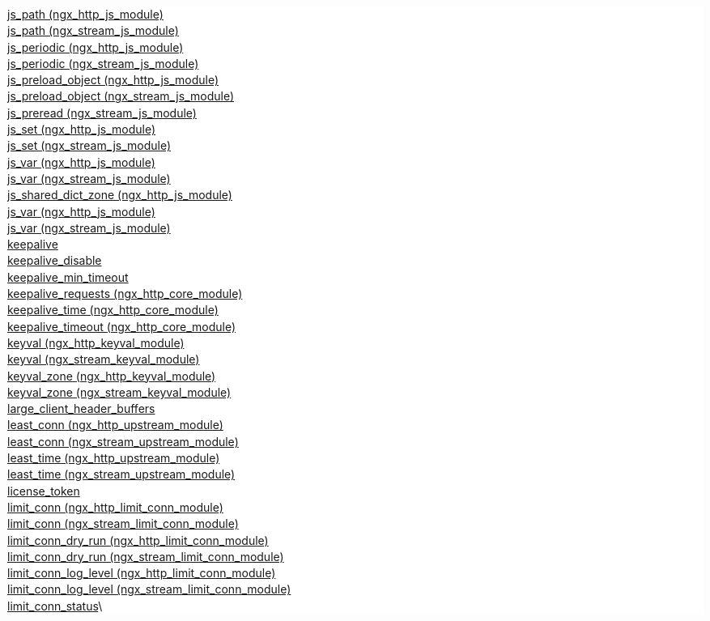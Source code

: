 [js_path (ngx_http_js_module)](https://nginx.org/en/docs/http/ngx_http_js_module.html#js_path)\
[js_path (ngx_stream_js_module)](https://nginx.org/en/docs/stream/ngx_stream_js_module.html#js_path)\
[js_periodic (ngx_http_js_module)](https://nginx.org/en/docs/http/ngx_http_js_module.html#js_periodic)\
[js_periodic (ngx_stream_js_module)](https://nginx.org/en/docs/stream/ngx_stream_js_module.html#js_periodic)\
[js_preload_object (ngx_http_js_module)](https://nginx.org/en/docs/http/ngx_http_js_module.html#js_preload_object)\
[js_preload_object (ngx_stream_js_module)](https://nginx.org/en/docs/stream/ngx_stream_js_module.html#js_preload_object)\
[js_preread (ngx_stream_js_module)](https://nginx.org/en/docs/stream/ngx_stream_js_module.html#js_preread)\
[js_set (ngx_http_js_module)](https://nginx.org/en/docs/http/ngx_http_js_module.html#js_set)\
[js_set (ngx_stream_js_module)](https://nginx.org/en/docs/stream/ngx_stream_js_module.html#js_set)\
[js_var (ngx_http_js_module)](https://nginx.org/en/docs/http/ngx_http_js_module.html#js_var)\
[js_var (ngx_stream_js_module)](https://nginx.org/en/docs/stream/ngx_stream_js_module.html#js_var)\
[js_shared_dict_zone (ngx_http_js_module)](https://nginx.org/en/docs/http/ngx_http_js_module.html#js_shared_dict_zone)\
[js_var (ngx_http_js_module)](https://nginx.org/en/docs/http/ngx_http_js_module.html#js_var)\
[js_var (ngx_stream_js_module)](https://nginx.org/en/docs/stream/ngx_stream_js_module.html#js_var)\
[keepalive](https://nginx.org/en/docs/http/ngx_http_upstream_module.html#keepalive)\
[keepalive_disable](https://nginx.org/en/docs/http/ngx_http_core_module.html#keepalive_disable)\
[keepalive_min_timeout](https://nginx.org/en/docs/http/ngx_http_core_module.html#keepalive_min_timeout)\
[keepalive_requests (ngx_http_core_module)](https://nginx.org/en/docs/http/ngx_http_core_module.html#keepalive_requests)\
[keepalive_time (ngx_http_core_module)](https://nginx.org/en/docs/http/ngx_http_core_module.html#keepalive_time)\
[keepalive_timeout (ngx_http_core_module)](https://nginx.org/en/docs/http/ngx_http_core_module.html#keepalive_timeout)\
[keyval (ngx_http_keyval_module)](https://nginx.org/en/docs/http/ngx_http_keyval_module.html#keyval)\
[keyval (ngx_stream_keyval_module)](https://nginx.org/en/docs/stream/ngx_stream_keyval_module.html#keyval)\
[keyval_zone (ngx_http_keyval_module)](https://nginx.org/en/docs/http/ngx_http_keyval_module.html#keyval_zone)\
[keyval_zone (ngx_stream_keyval_module)](https://nginx.org/en/docs/stream/ngx_stream_keyval_module.html#keyval_zone)\
[large_client_header_buffers](https://nginx.org/en/docs/http/ngx_http_core_module.html#large_client_header_buffers)\
[least_conn (ngx_http_upstream_module)](https://nginx.org/en/docs/http/ngx_http_upstream_module.html#least_conn)\
[least_conn (ngx_stream_upstream_module)](https://nginx.org/en/docs/stream/ngx_stream_upstream_module.html#least_conn)\
[least_time (ngx_http_upstream_module)](https://nginx.org/en/docs/http/ngx_http_upstream_module.html#least_time)\
[least_time (ngx_stream_upstream_module)](https://nginx.org/en/docs/stream/ngx_stream_upstream_module.html#least_time)\
[license_token](https://nginx.org/en/docs/ngx_mgmt_module.html#license_token)\
[limit_conn (ngx_http_limit_conn_module)](https://nginx.org/en/docs/http/ngx_http_limit_conn_module.html#limit_conn)\
[limit_conn (ngx_stream_limit_conn_module)](https://nginx.org/en/docs/stream/ngx_stream_limit_conn_module.html#limit_conn)\
[limit_conn_dry_run (ngx_http_limit_conn_module)](https://nginx.org/en/docs/http/ngx_http_limit_conn_module.html#limit_conn_dry_run)\
[limit_conn_dry_run (ngx_stream_limit_conn_module)](https://nginx.org/en/docs/stream/ngx_stream_limit_conn_module.html#limit_conn_dry_run)\
[limit_conn_log_level (ngx_http_limit_conn_module)](https://nginx.org/en/docs/http/ngx_http_limit_conn_module.html#limit_conn_log_level)\
[limit_conn_log_level (ngx_stream_limit_conn_module)](https://nginx.org/en/docs/stream/ngx_stream_limit_conn_module.html#limit_conn_log_level)\
[limit_conn_status](https://nginx.org/en/docs/http/ngx_http_limit_conn_module.html#limit_conn_status)\